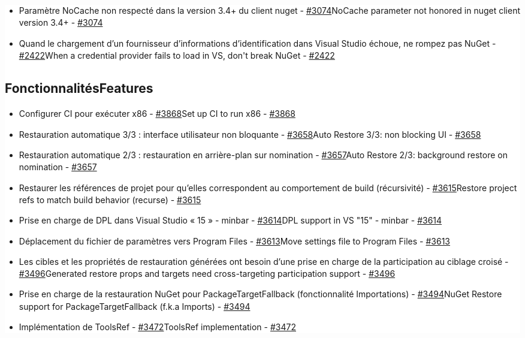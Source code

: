 - <span data-ttu-id="4de5a-147">Paramètre NoCache non respecté dans la version 3.4+ du client nuget - [#3074](https://github.com/NuGet/Home/issues/3074)</span><span class="sxs-lookup"><span data-stu-id="4de5a-147">NoCache parameter not honored in nuget client version 3.4+ - [#3074](https://github.com/NuGet/Home/issues/3074)</span></span>

- <span data-ttu-id="4de5a-148">Quand le chargement d’un fournisseur d’informations d’identification dans Visual Studio échoue, ne rompez pas NuGet - [#2422](https://github.com/NuGet/Home/issues/2422)</span><span class="sxs-lookup"><span data-stu-id="4de5a-148">When a credential provider fails to load in VS, don't break NuGet - [#2422](https://github.com/NuGet/Home/issues/2422)</span></span>

## <a name="features"></a><span data-ttu-id="4de5a-149">Fonctionnalités</span><span class="sxs-lookup"><span data-stu-id="4de5a-149">Features</span></span>

- <span data-ttu-id="4de5a-150">Configurer CI pour exécuter x86 - [#3868](https://github.com/NuGet/Home/issues/3868)</span><span class="sxs-lookup"><span data-stu-id="4de5a-150">Set up CI to run x86 - [#3868](https://github.com/NuGet/Home/issues/3868)</span></span>

- <span data-ttu-id="4de5a-151">Restauration automatique 3/3 : interface utilisateur non bloquante - [#3658](https://github.com/NuGet/Home/issues/3658)</span><span class="sxs-lookup"><span data-stu-id="4de5a-151">Auto Restore 3/3: non blocking UI - [#3658](https://github.com/NuGet/Home/issues/3658)</span></span>

- <span data-ttu-id="4de5a-152">Restauration automatique 2/3 : restauration en arrière-plan sur nomination - [#3657](https://github.com/NuGet/Home/issues/3657)</span><span class="sxs-lookup"><span data-stu-id="4de5a-152">Auto Restore 2/3: background restore on nomination - [#3657](https://github.com/NuGet/Home/issues/3657)</span></span>

- <span data-ttu-id="4de5a-153">Restaurer les références de projet pour qu’elles correspondent au comportement de build (récursivité) - [#3615](https://github.com/NuGet/Home/issues/3615)</span><span class="sxs-lookup"><span data-stu-id="4de5a-153">Restore project refs to match build behavior (recurse) - [#3615](https://github.com/NuGet/Home/issues/3615)</span></span>

- <span data-ttu-id="4de5a-154">Prise en charge de DPL dans Visual Studio « 15 » - minbar - [#3614](https://github.com/NuGet/Home/issues/3614)</span><span class="sxs-lookup"><span data-stu-id="4de5a-154">DPL support in VS "15" - minbar - [#3614](https://github.com/NuGet/Home/issues/3614)</span></span>

- <span data-ttu-id="4de5a-155">Déplacement du fichier de paramètres vers Program Files - [#3613](https://github.com/NuGet/Home/issues/3613)</span><span class="sxs-lookup"><span data-stu-id="4de5a-155">Move settings file to Program Files - [#3613](https://github.com/NuGet/Home/issues/3613)</span></span>

- <span data-ttu-id="4de5a-156">Les cibles et les propriétés de restauration générées ont besoin d’une prise en charge de la participation au ciblage croisé - [#3496](https://github.com/NuGet/Home/issues/3496)</span><span class="sxs-lookup"><span data-stu-id="4de5a-156">Generated restore props and targets need cross-targeting participation support - [#3496](https://github.com/NuGet/Home/issues/3496)</span></span>

- <span data-ttu-id="4de5a-157">Prise en charge de la restauration NuGet pour PackageTargetFallback (fonctionnalité Importations) - [#3494](https://github.com/NuGet/Home/issues/3494)</span><span class="sxs-lookup"><span data-stu-id="4de5a-157">NuGet Restore support for PackageTargetFallback (f.k.a Imports) - [#3494](https://github.com/NuGet/Home/issues/3494)</span></span>

- <span data-ttu-id="4de5a-158">Implémentation de ToolsRef - [#3472](https://github.com/NuGet/Home/issues/3472)</span><span class="sxs-lookup"><span data-stu-id="4de5a-158">ToolsRef implementation - [#3472](https://github.com/NuGet/Home/issues/3472)</span></span>
